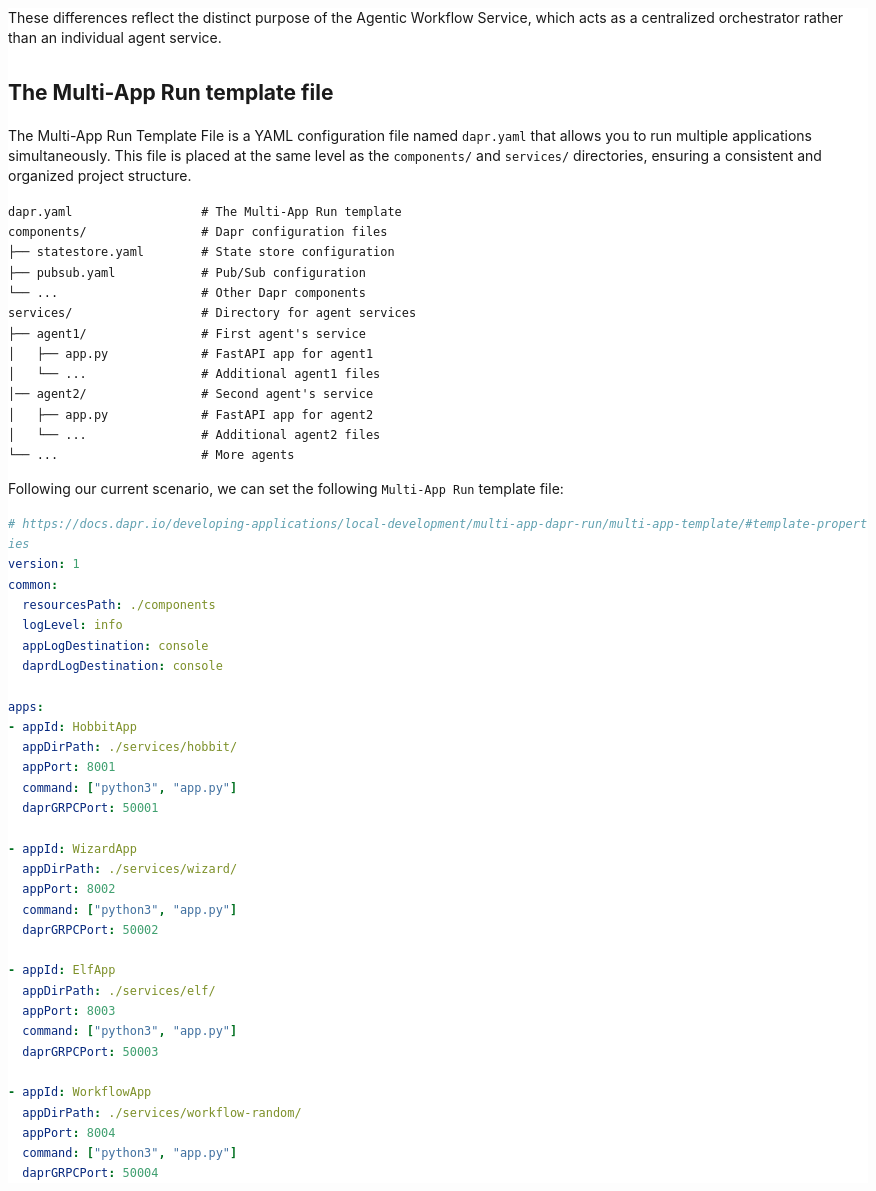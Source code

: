 These differences reflect the distinct purpose of the Agentic Workflow Service, which acts as a centralized orchestrator rather than an individual agent service.

## The Multi-App Run template file

The Multi-App Run Template File is a YAML configuration file named `dapr.yaml` that allows you to run multiple applications simultaneously. This file is placed at the same level as the `components/` and `services/` directories, ensuring a consistent and organized project structure.

```
dapr.yaml                  # The Multi-App Run template
components/                # Dapr configuration files
├── statestore.yaml        # State store configuration
├── pubsub.yaml            # Pub/Sub configuration
└── ...                    # Other Dapr components
services/                  # Directory for agent services
├── agent1/                # First agent's service
│   ├── app.py             # FastAPI app for agent1
│   └── ...                # Additional agent1 files
│── agent2/                # Second agent's service
│   ├── app.py             # FastAPI app for agent2
│   └── ...                # Additional agent2 files
└── ...                    # More agents
```

Following our current scenario, we can set the following `Multi-App Run` template file:

```yaml
# https://docs.dapr.io/developing-applications/local-development/multi-app-dapr-run/multi-app-template/#template-properties
version: 1
common:
  resourcesPath: ./components
  logLevel: info
  appLogDestination: console
  daprdLogDestination: console

apps:
- appId: HobbitApp
  appDirPath: ./services/hobbit/
  appPort: 8001
  command: ["python3", "app.py"]
  daprGRPCPort: 50001

- appId: WizardApp
  appDirPath: ./services/wizard/
  appPort: 8002
  command: ["python3", "app.py"]
  daprGRPCPort: 50002

- appId: ElfApp
  appDirPath: ./services/elf/
  appPort: 8003
  command: ["python3", "app.py"]
  daprGRPCPort: 50003

- appId: WorkflowApp
  appDirPath: ./services/workflow-random/
  appPort: 8004
  command: ["python3", "app.py"]
  daprGRPCPort: 50004
```
